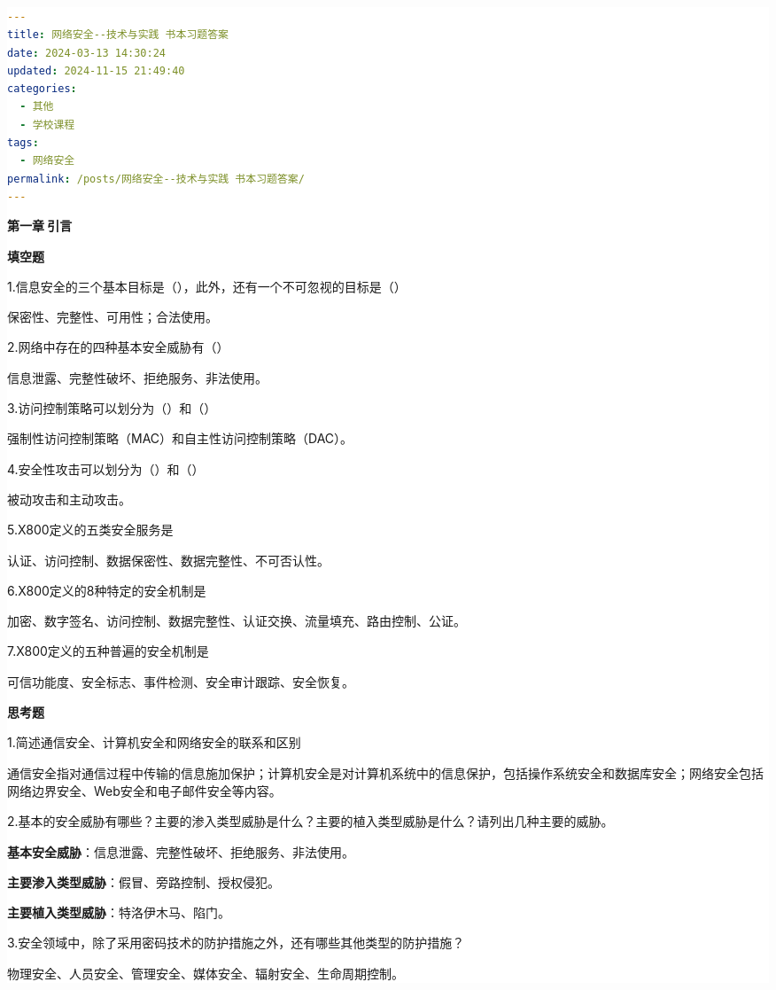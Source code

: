 ```yaml
---
title: 网络安全--技术与实践 书本习题答案
date: 2024-03-13 14:30:24
updated: 2024-11-15 21:49:40
categories:
  - 其他
  - 学校课程
tags:
  - 网络安全
permalink: /posts/网络安全--技术与实践 书本习题答案/
---
```

**第一章 引言**

**填空题**

1.信息安全的三个基本目标是（），此外，还有一个不可忽视的目标是（）

 保密性、完整性、可用性；合法使用。

2.网络中存在的四种基本安全威胁有（）

 信息泄露、完整性破坏、拒绝服务、非法使用。

3.访问控制策略可以划分为（）和（）

 强制性访问控制策略（MAC）和自主性访问控制策略（DAC）。

4.安全性攻击可以划分为（）和（）

 被动攻击和主动攻击。

5.X800定义的五类安全服务是

 认证、访问控制、数据保密性、数据完整性、不可否认性。

6.X800定义的8种特定的安全机制是

 加密、数字签名、访问控制、数据完整性、认证交换、流量填充、路由控制、公证。

7.X800定义的五种普遍的安全机制是

 可信功能度、安全标志、事件检测、安全审计跟踪、安全恢复。

**思考题**

1.简述通信安全、计算机安全和网络安全的联系和区别

 通信安全指对通信过程中传输的信息施加保护；计算机安全是对计算机系统中的信息保护，包括操作系统安全和数据库安全；网络安全包括网络边界安全、Web安全和电子邮件安全等内容。

2.基本的安全威胁有哪些？主要的渗入类型威胁是什么？主要的植入类型威胁是什么？请列出几种主要的威胁。

 **基本安全威胁**：信息泄露、完整性破坏、拒绝服务、非法使用。

 **主要渗入类型威胁**：假冒、旁路控制、授权侵犯。

 **主要植入类型威胁**：特洛伊木马、陷门。

3.安全领域中，除了采用密码技术的防护措施之外，还有哪些其他类型的防护措施？

 物理安全、人员安全、管理安全、媒体安全、辐射安全、生命周期控制。
